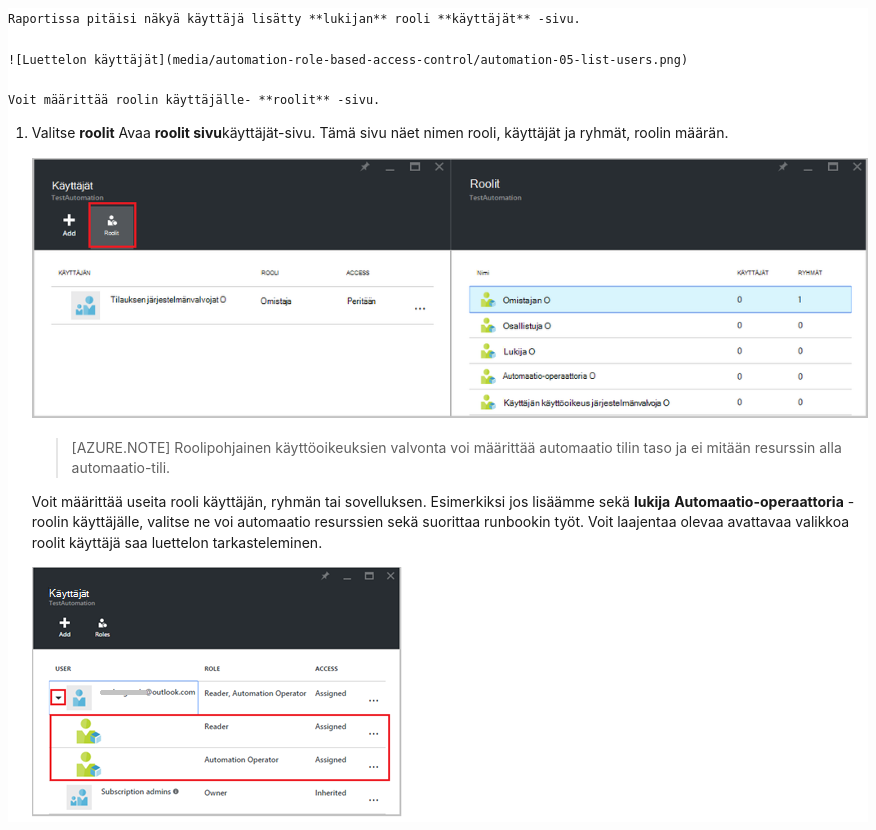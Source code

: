     Raportissa pitäisi näkyä käyttäjä lisätty **lukijan** rooli **käyttäjät** -sivu.  

    ![Luettelon käyttäjät](media/automation-role-based-access-control/automation-05-list-users.png)  

    Voit määrittää roolin käyttäjälle- **roolit** -sivu. 

1. Valitse **roolit** Avaa **roolit sivu**käyttäjät-sivu. Tämä sivu näet nimen rooli, käyttäjät ja ryhmät, roolin määrän.

    ![Roolin määrittäminen käyttäjät-sivu](media/automation-role-based-access-control/automation-06-assign-role-from-users-blade.png)  
   
    >[AZURE.NOTE] Roolipohjainen käyttöoikeuksien valvonta voi määrittää automaatio tilin taso ja ei mitään resurssin alla automaatio-tili.

    Voit määrittää useita rooli käyttäjän, ryhmän tai sovelluksen. Esimerkiksi jos lisäämme sekä **lukija** **Automaatio-operaattoria** -roolin käyttäjälle, valitse ne voi automaatio resurssien sekä suorittaa runbookin työt. Voit laajentaa olevaa avattavaa valikkoa roolit käyttäjä saa luettelon tarkasteleminen.  

    ![Näytä useita roolit](media/automation-role-based-access-control/automation-07-view-multiple-roles.png)  
 